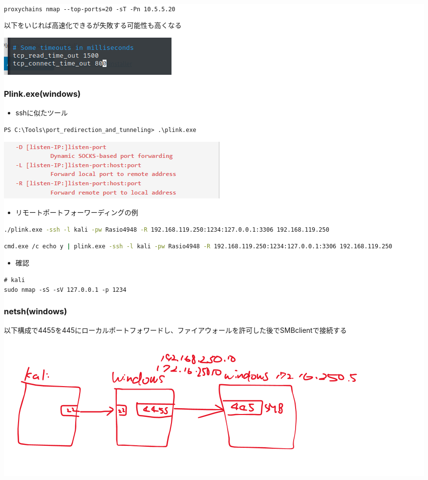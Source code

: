 ```
proxychains nmap --top-ports=20 -sT -Pn 10.5.5.20
```

以下をいじれば高速化できるが失敗する可能性も高くなる

![image-20230126231358762](img/PortRedirectionAndTunneling/image-20230126231358762.png)



### Plink.exe(windows)

* sshに似たツール

```
PS C:\Tools\port_redirection_and_tunneling> .\plink.exe
```

![image-20230109102147167](img/PortRedirectionAndTunneling/image-20230109102147167.png)

* リモートポートフォーワーディングの例

```bash
./plink.exe -ssh -l kali -pw Rasio4948 -R 192.168.119.250:1234:127.0.0.1:3306 192.168.119.250
```

```bash
cmd.exe /c echo y | plink.exe -ssh -l kali -pw Rasio4948 -R 192.168.119.250:1234:127.0.0.1:3306 192.168.119.250
```

* 確認

```
# kali
sudo nmap -sS -sV 127.0.0.1 -p 1234
```



### netsh(windows)

以下構成で4455を445にローカルポートフォワードし、ファイアウォールを許可した後でSMBclientで接続する

![image-20230109105835711](img/PortRedirectionAndTunneling/image-20230109105835711.png)
